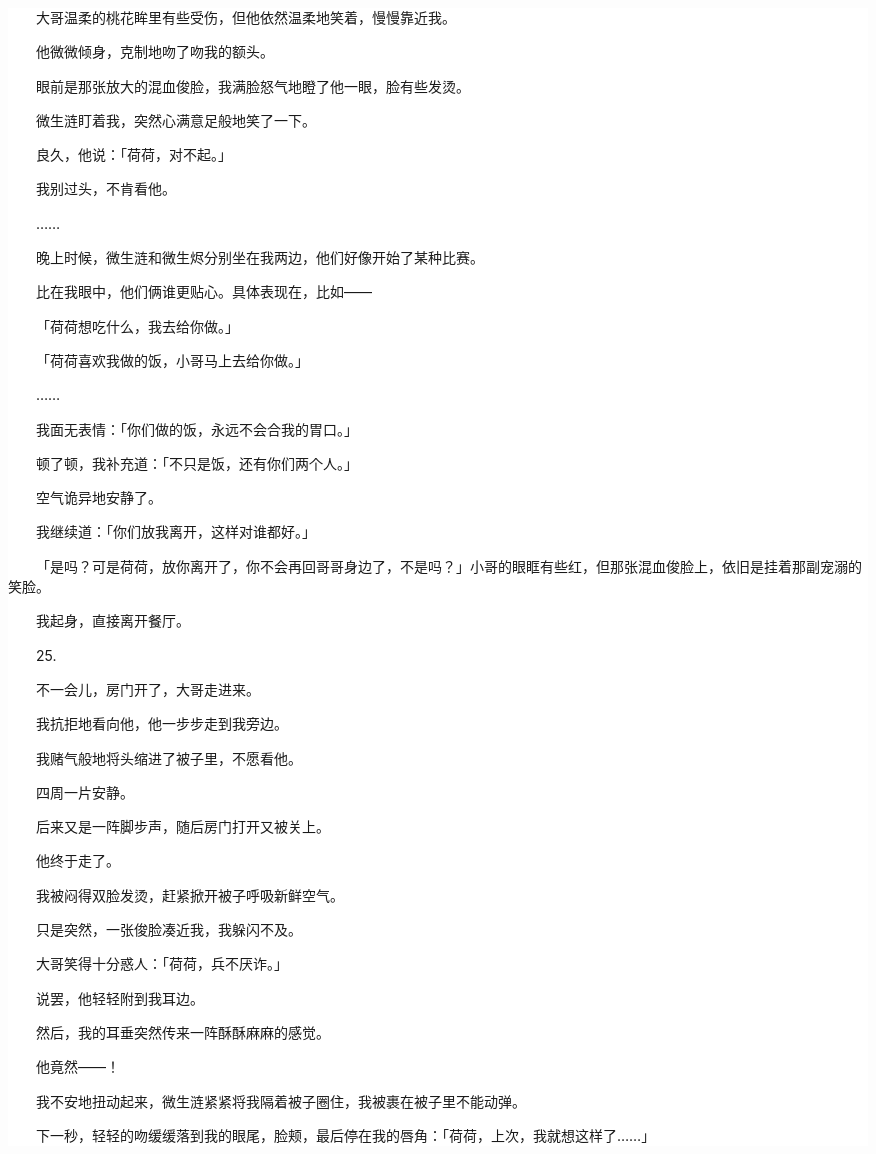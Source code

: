 &emsp;&emsp;大哥温柔的桃花眸里有些受伤，但他依然温柔地笑着，慢慢靠近我。  
  
&emsp;&emsp;他微微倾身，克制地吻了吻我的额头。  
  
&emsp;&emsp;眼前是那张放大的混血俊脸，我满脸怒气地瞪了他一眼，脸有些发烫。  
  
&emsp;&emsp;微生涟盯着我，突然心满意足般地笑了一下。  
  
&emsp;&emsp;良久，他说：「荷荷，对不起。」  
  
&emsp;&emsp;我别过头，不肯看他。  
  
&emsp;&emsp;……  
  
&emsp;&emsp;晚上时候，微生涟和微生烬分别坐在我两边，他们好像开始了某种比赛。  
  
&emsp;&emsp;比在我眼中，他们俩谁更贴心。具体表现在，比如——  
  
&emsp;&emsp;「荷荷想吃什么，我去给你做。」  
  
&emsp;&emsp;「荷荷喜欢我做的饭，小哥马上去给你做。」  
  
&emsp;&emsp;……  
  
&emsp;&emsp;我面无表情：「你们做的饭，永远不会合我的胃口。」  
  
&emsp;&emsp;顿了顿，我补充道：「不只是饭，还有你们两个人。」  
  
&emsp;&emsp;空气诡异地安静了。  
  
&emsp;&emsp;我继续道：「你们放我离开，这样对谁都好。」  
  
&emsp;&emsp;「是吗？可是荷荷，放你离开了，你不会再回哥哥身边了，不是吗？」小哥的眼眶有些红，但那张混血俊脸上，依旧是挂着那副宠溺的笑脸。  
  
&emsp;&emsp;我起身，直接离开餐厅。  
  
&emsp;&emsp;25.  
  
&emsp;&emsp;不一会儿，房门开了，大哥走进来。  
  
&emsp;&emsp;我抗拒地看向他，他一步步走到我旁边。  
  
&emsp;&emsp;我赌气般地将头缩进了被子里，不愿看他。  
  
&emsp;&emsp;四周一片安静。  
  
&emsp;&emsp;后来又是一阵脚步声，随后房门打开又被关上。  
  
&emsp;&emsp;他终于走了。  
  
&emsp;&emsp;我被闷得双脸发烫，赶紧掀开被子呼吸新鲜空气。  
  
&emsp;&emsp;只是突然，一张俊脸凑近我，我躲闪不及。  
  
&emsp;&emsp;大哥笑得十分惑人：「荷荷，兵不厌诈。」  
  
&emsp;&emsp;说罢，他轻轻附到我耳边。  
  
&emsp;&emsp;然后，我的耳垂突然传来一阵酥酥麻麻的感觉。  
  
&emsp;&emsp;他竟然——！  
  
&emsp;&emsp;我不安地扭动起来，微生涟紧紧将我隔着被子圈住，我被裹在被子里不能动弹。  
  
&emsp;&emsp;下一秒，轻轻的吻缓缓落到我的眼尾，脸颊，最后停在我的唇角：「荷荷，上次，我就想这样了……」  
  